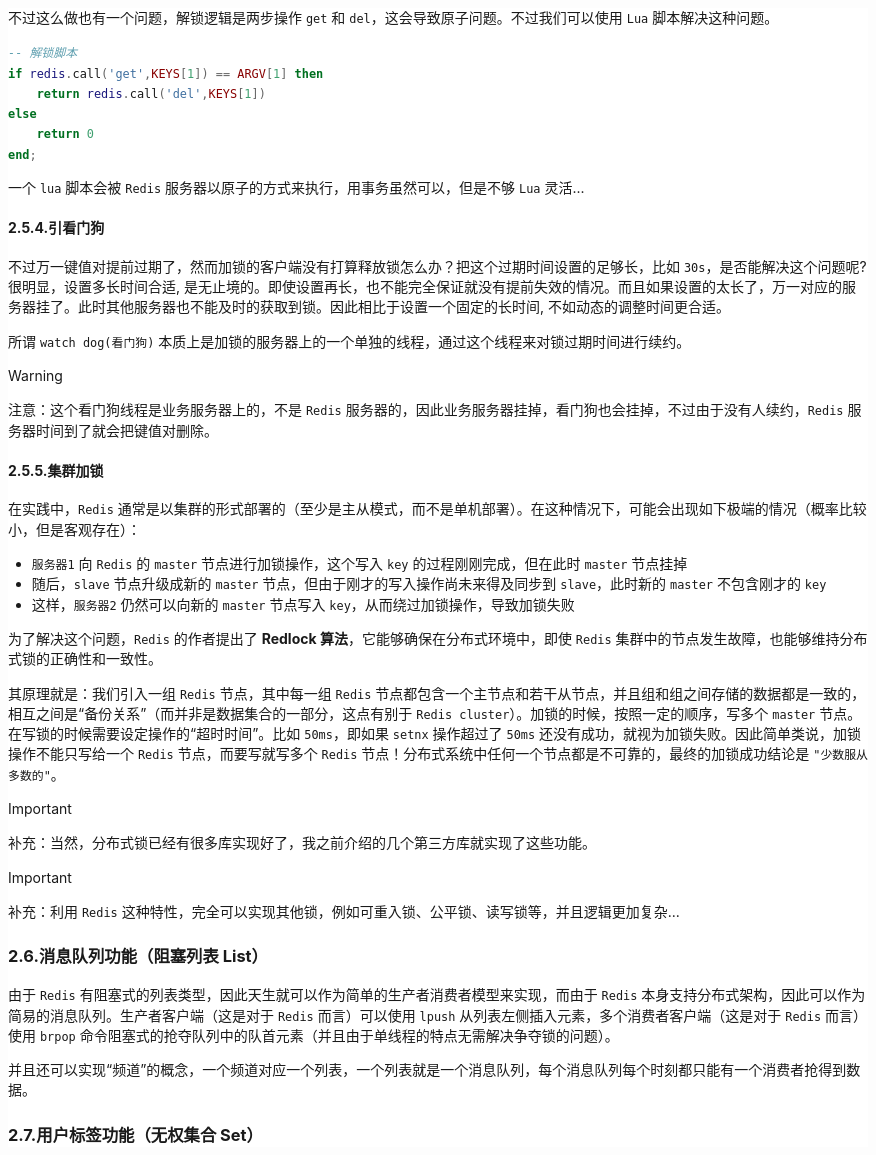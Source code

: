 不过这么做也有一个问题，解锁逻辑是两步操作 `get` 和 `del`，这会导致原子问题。不过我们可以使用 `Lua` 脚本解决这种问题。

```lua
-- 解锁脚本
if redis.call('get',KEYS[1]) == ARGV[1] then
    return redis.call('del',KEYS[1])
else
    return 0
end;

```

一个 `lua` 脚本会被 `Redis` 服务器以原子的方式来执行，用事务虽然可以，但是不够 `Lua` 灵活...

#### 2.5.4.引看门狗

不过万一键值对提前过期了，然而加锁的客户端没有打算释放锁怎么办？把这个过期时间设置的足够长，比如 `30s`，是否能解决这个问题呢? 很明显，设置多长时间合适, 是无止境的。即使设置再长，也不能完全保证就没有提前失效的情况。而且如果设置的太长了，万一对应的服务器挂了。此时其他服务器也不能及时的获取到锁。因此相比于设置一个固定的长时间, 不如动态的调整时间更合适。

所谓 `watch dog(看门狗)` 本质上是加锁的服务器上的一个单独的线程，通过这个线程来对锁过期时间进行续约。

> [!WARNING]
>
> 注意：这个看门狗线程是业务服务器上的，不是 `Redis` 服务器的，因此业务服务器挂掉，看门狗也会挂掉，不过由于没有人续约，`Redis` 服务器时间到了就会把键值对删除。

#### 2.5.5.集群加锁

在实践中，`Redis` 通常是以集群的形式部署的（至少是主从模式，而不是单机部署）。在这种情况下，可能会出现如下极端的情况（概率比较小，但是客观存在）：

- `服务器1` 向 `Redis` 的 `master` 节点进行加锁操作，这个写入 `key` 的过程刚刚完成，但在此时 `master` 节点挂掉
- 随后，`slave` 节点升级成新的 `master` 节点，但由于刚才的写入操作尚未来得及同步到 `slave`，此时新的 `master` 不包含刚才的 `key`
- 这样，`服务器2` 仍然可以向新的 `master` 节点写入 `key`，从而绕过加锁操作，导致加锁失败

为了解决这个问题，`Redis` 的作者提出了 **Redlock 算法**，它能够确保在分布式环境中，即使 `Redis` 集群中的节点发生故障，也能够维持分布式锁的正确性和一致性。

其原理就是：我们引⼊一组 `Redis` 节点，其中每一组 `Redis` 节点都包含一个主节点和若干从节点，并且组和组之间存储的数据都是一致的，相互之间是“备份关系”（而并非是数据集合的一部分，这点有别于 `Redis cluster`）。加锁的时候，按照一定的顺序，写多个 `master` 节点。在写锁的时候需要设定操作的“超时时间”。比如 `50ms`，即如果 `setnx` 操作超过了 `50ms` 还没有成功，就视为加锁失败。因此简单类说，加锁操作不能只写给一个 `Redis` 节点，而要写就写多个 `Redis` 节点！分布式系统中任何一个节点都是不可靠的，最终的加锁成功结论是 `"少数服从多数的"`。

> [!IMPORTANT]
>
> 补充：当然，分布式锁已经有很多库实现好了，我之前介绍的几个第三方库就实现了这些功能。

> [!IMPORTANT]
>
> 补充：利用 `Redis` 这种特性，完全可以实现其他锁，例如可重入锁、公平锁、读写锁等，并且逻辑更加复杂...

### 2.6.消息队列功能（阻塞列表 List）

由于 `Redis` 有阻塞式的列表类型，因此天生就可以作为简单的生产者消费者模型来实现，而由于 `Redis` 本身支持分布式架构，因此可以作为简易的消息队列。生产者客户端（这是对于 `Redis` 而言）可以使用 `lpush` 从列表左侧插入元素，多个消费者客户端（这是对于 `Redis` 而言）使用 `brpop` 命令阻塞式的抢夺队列中的队首元素（并且由于单线程的特点无需解决争夺锁的问题）。

并且还可以实现“频道”的概念，一个频道对应一个列表，一个列表就是一个消息队列，每个消息队列每个时刻都只能有一个消费者抢得到数据。

### 2.7.用户标签功能（无权集合 Set）
